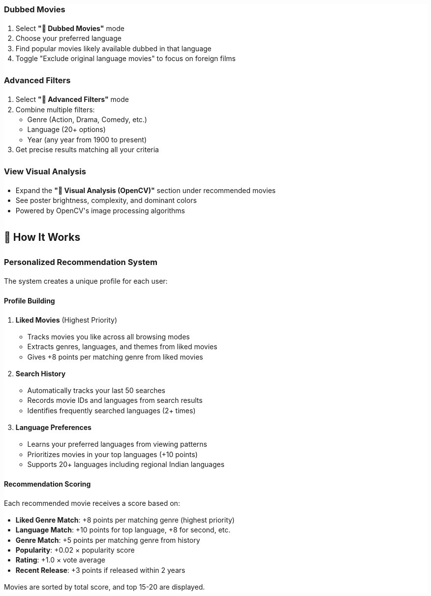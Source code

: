 ### Dubbed Movies
1. Select **"🎤 Dubbed Movies"** mode
2. Choose your preferred language
3. Find popular movies likely available dubbed in that language
4. Toggle "Exclude original language movies" to focus on foreign films

### Advanced Filters
1. Select **"🎯 Advanced Filters"** mode
2. Combine multiple filters:
   - Genre (Action, Drama, Comedy, etc.)
   - Language (20+ options)
   - Year (any year from 1900 to present)
3. Get precise results matching all your criteria

### View Visual Analysis
- Expand the **"🎨 Visual Analysis (OpenCV)"** section under recommended movies
- See poster brightness, complexity, and dominant colors
- Powered by OpenCV's image processing algorithms

## 🧠 How It Works

### Personalized Recommendation System
The system creates a unique profile for each user:

#### Profile Building
1. **Liked Movies** (Highest Priority)
   - Tracks movies you like across all browsing modes
   - Extracts genres, languages, and themes from liked movies
   - Gives +8 points per matching genre from liked movies

2. **Search History**
   - Automatically tracks your last 50 searches
   - Records movie IDs and languages from search results
   - Identifies frequently searched languages (2+ times)

3. **Language Preferences**
   - Learns your preferred languages from viewing patterns
   - Prioritizes movies in your top languages (+10 points)
   - Supports 20+ languages including regional Indian languages

#### Recommendation Scoring
Each recommended movie receives a score based on:
- **Liked Genre Match**: +8 points per matching genre (highest priority)
- **Language Match**: +10 points for top language, +8 for second, etc.
- **Genre Match**: +5 points per matching genre from history
- **Popularity**: +0.02 × popularity score
- **Rating**: +1.0 × vote average
- **Recent Release**: +3 points if released within 2 years

Movies are sorted by total score, and top 15-20 are displayed.
